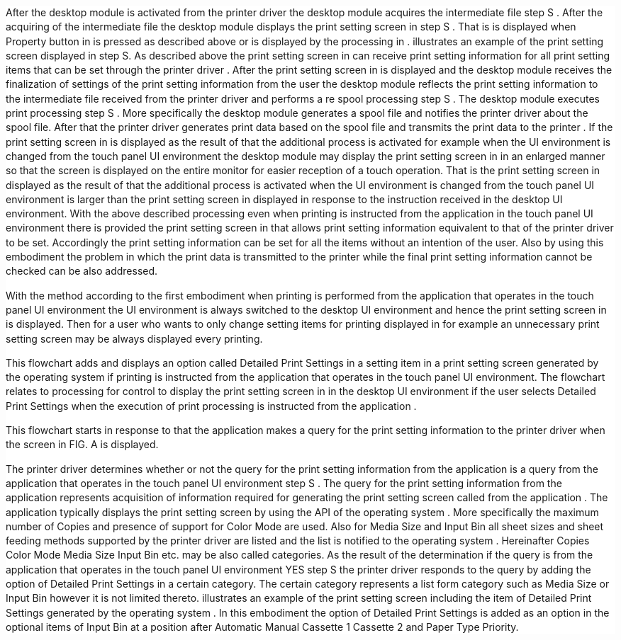 After the desktop module is activated from the printer driver the desktop module acquires the intermediate file step S . After the acquiring of the intermediate file the desktop module displays the print setting screen in step S . That is is displayed when Property button in is pressed as described above or is displayed by the processing in . illustrates an example of the print setting screen displayed in step S. As described above the print setting screen in can receive print setting information for all print setting items that can be set through the printer driver . After the print setting screen in is displayed and the desktop module receives the finalization of settings of the print setting information from the user the desktop module reflects the print setting information to the intermediate file received from the printer driver and performs a re spool processing step S . The desktop module executes print processing step S . More specifically the desktop module generates a spool file and notifies the printer driver about the spool file. After that the printer driver generates print data based on the spool file and transmits the print data to the printer . If the print setting screen in is displayed as the result of that the additional process is activated for example when the UI environment is changed from the touch panel UI environment the desktop module may display the print setting screen in in an enlarged manner so that the screen is displayed on the entire monitor for easier reception of a touch operation. That is the print setting screen in displayed as the result of that the additional process is activated when the UI environment is changed from the touch panel UI environment is larger than the print setting screen in displayed in response to the instruction received in the desktop UI environment. With the above described processing even when printing is instructed from the application in the touch panel UI environment there is provided the print setting screen in that allows print setting information equivalent to that of the printer driver to be set. Accordingly the print setting information can be set for all the items without an intention of the user. Also by using this embodiment the problem in which the print data is transmitted to the printer while the final print setting information cannot be checked can be also addressed.

With the method according to the first embodiment when printing is performed from the application that operates in the touch panel UI environment the UI environment is always switched to the desktop UI environment and hence the print setting screen in is displayed. Then for a user who wants to only change setting items for printing displayed in for example an unnecessary print setting screen may be always displayed every printing.

This flowchart adds and displays an option called Detailed Print Settings in a setting item in a print setting screen generated by the operating system if printing is instructed from the application that operates in the touch panel UI environment. The flowchart relates to processing for control to display the print setting screen in in the desktop UI environment if the user selects Detailed Print Settings when the execution of print processing is instructed from the application .

This flowchart starts in response to that the application makes a query for the print setting information to the printer driver when the screen in FIG. A is displayed.

The printer driver determines whether or not the query for the print setting information from the application is a query from the application that operates in the touch panel UI environment step S . The query for the print setting information from the application represents acquisition of information required for generating the print setting screen called from the application . The application typically displays the print setting screen by using the API of the operating system . More specifically the maximum number of Copies and presence of support for Color Mode are used. Also for Media Size and Input Bin all sheet sizes and sheet feeding methods supported by the printer driver are listed and the list is notified to the operating system . Hereinafter Copies Color Mode Media Size Input Bin etc. may be also called categories. As the result of the determination if the query is from the application that operates in the touch panel UI environment YES step S the printer driver responds to the query by adding the option of Detailed Print Settings in a certain category. The certain category represents a list form category such as Media Size or Input Bin however it is not limited thereto. illustrates an example of the print setting screen including the item of Detailed Print Settings generated by the operating system . In this embodiment the option of Detailed Print Settings is added as an option in the optional items of Input Bin at a position after Automatic Manual Cassette 1 Cassette 2 and Paper Type Priority. 
